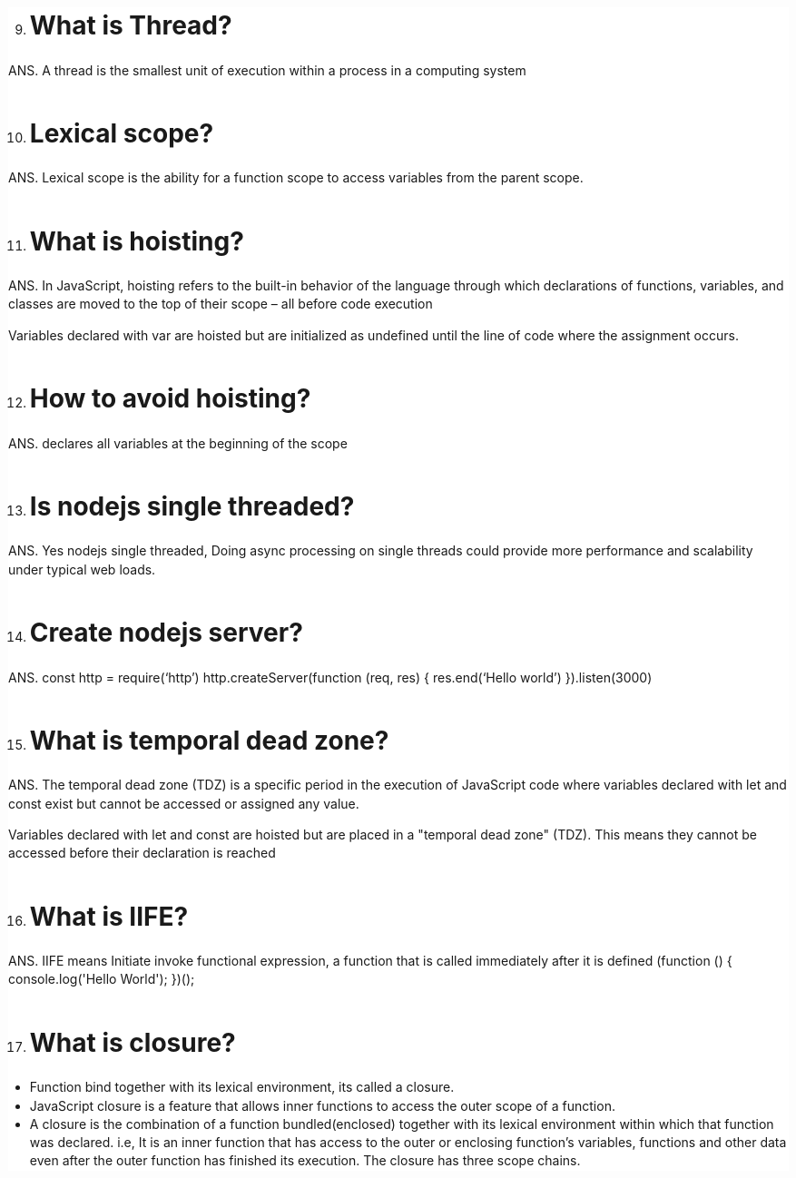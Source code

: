 9. # What is Thread?
ANS. A thread is the smallest unit of execution within a process in a computing system

10. # Lexical scope?
ANS. Lexical scope is the ability for a function scope to access variables from the parent scope.

11. # What is hoisting?
ANS. In JavaScript, hoisting refers to the built-in behavior of the language through which declarations of functions, variables, and classes are moved to the top of their scope – all before code execution

Variables declared with var are hoisted but are initialized as undefined until the line of code where the assignment occurs.

12. # How to avoid hoisting?
ANS. declares all variables at the beginning of the scope

13. # Is nodejs single threaded?
ANS. Yes nodejs single threaded,
Doing async processing on single threads could provide more performance and scalability
under typical web loads.

14. # Create nodejs server?
ANS.
const http = require(‘http’)
http.createServer(function (req, res) {
res.end(‘Hello world’)
}).listen(3000)

15. # What is temporal dead zone?
ANS.
The temporal dead zone (TDZ) is a specific period in the execution of JavaScript code where variables declared with let and const exist but cannot be accessed or assigned any value.

Variables declared with let and const are hoisted but are placed in a "temporal dead zone" (TDZ). This means they cannot be accessed before their declaration is reached


16. # What is IIFE?
ANS. 
IIFE means Initiate invoke functional expression, a function that is called immediately after it is defined 
(function () {
 console.log('Hello World');
})();

17. # What is closure?
- Function bind together with its lexical environment, its called a closure. 
- JavaScript closure is a feature that allows inner functions to access the outer scope of a function.
- A closure is the combination of a function bundled(enclosed) together with its lexical environment within which that function was declared. i.e, It is an inner function that has access to the outer or enclosing function’s variables, functions and other data even after the outer function has finished its execution.
    The closure has three scope chains.
